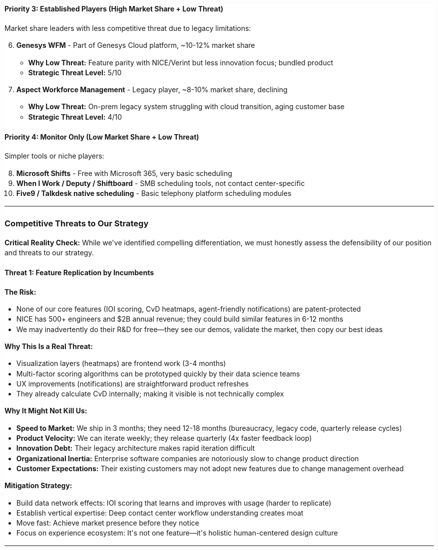 #### **Priority 3: Established Players (High Market Share + Low Threat)**

Market share leaders with less competitive threat due to legacy limitations:

6. **Genesys WFM** - Part of Genesys Cloud platform, ~10-12% market share
   - **Why Low Threat:** Feature parity with NICE/Verint but less innovation focus; bundled product
   - **Strategic Threat Level:** 5/10

7. **Aspect Workforce Management** - Legacy player, ~8-10% market share, declining
   - **Why Low Threat:** On-prem legacy system struggling with cloud transition, aging customer base
   - **Strategic Threat Level:** 4/10

#### **Priority 4: Monitor Only (Low Market Share + Low Threat)**

Simpler tools or niche players:

8. **Microsoft Shifts** - Free with Microsoft 365, very basic scheduling
9. **When I Work / Deputy / Shiftboard** - SMB scheduling tools, not contact center-specific
10. **Five9 / Talkdesk native scheduling** - Basic telephony platform scheduling modules

---

### Competitive Threats to Our Strategy

**Critical Reality Check:** While we've identified compelling differentiation, we must honestly assess the defensibility of our position and threats to our strategy.

#### **Threat 1: Feature Replication by Incumbents**

**The Risk:**
- None of our core features (IOI scoring, CvD heatmaps, agent-friendly notifications) are patent-protected
- NICE has 500+ engineers and $2B annual revenue; they could build similar features in 6-12 months
- We may inadvertently do their R&D for free—they see our demos, validate the market, then copy our best ideas

**Why This Is a Real Threat:**
- Visualization layers (heatmaps) are frontend work (3-4 months)
- Multi-factor scoring algorithms can be prototyped quickly by their data science teams
- UX improvements (notifications) are straightforward product refreshes
- They already calculate CvD internally; making it visible is not technically complex

**Why It Might Not Kill Us:**
- **Speed to Market:** We ship in 3 months; they need 12-18 months (bureaucracy, legacy code, quarterly release cycles)
- **Product Velocity:** We can iterate weekly; they release quarterly (4x faster feedback loop)
- **Innovation Debt:** Their legacy architecture makes rapid iteration difficult
- **Organizational Inertia:** Enterprise software companies are notoriously slow to change product direction
- **Customer Expectations:** Their existing customers may not adopt new features due to change management overhead

**Mitigation Strategy:**
- Build data network effects: IOI scoring that learns and improves with usage (harder to replicate)
- Establish vertical expertise: Deep contact center workflow understanding creates moat
- Move fast: Achieve market presence before they notice
- Focus on experience ecosystem: It's not one feature—it's holistic human-centered design culture

---